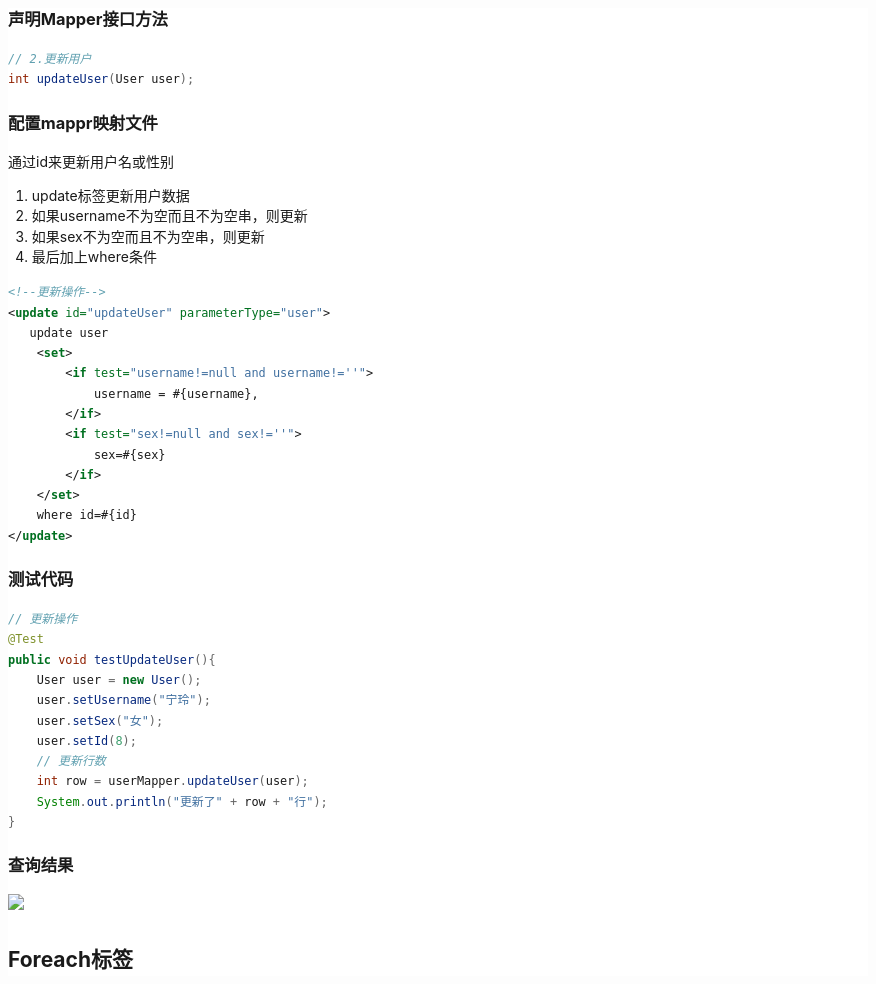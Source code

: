 ### 声明Mapper接口方法

```java
// 2.更新用户
int updateUser(User user);
```

### 配置mappr映射文件

通过id来更新用户名或性别

1. update标签更新用户数据
2. 如果username不为空而且不为空串，则更新
3. 如果sex不为空而且不为空串，则更新
4. 最后加上where条件

```xml
<!--更新操作-->
<update id="updateUser" parameterType="user">
   update user
    <set>
        <if test="username!=null and username!=''">
            username = #{username},
        </if>
        <if test="sex!=null and sex!=''">
            sex=#{sex}
        </if>
    </set>
    where id=#{id}
</update>
```

### 测试代码

```java
// 更新操作
@Test
public void testUpdateUser(){
    User user = new User();
    user.setUsername("宁玲");
    user.setSex("女");
    user.setId(8);
    // 更新行数
    int row = userMapper.updateUser(user);
    System.out.println("更新了" + row + "行");
}
```

### 查询结果

![](https://guardwhy.oss-cn-beijing.aliyuncs.com/img/javaEE/mybatis/26-Mybatis.png)

## Foreach标签
